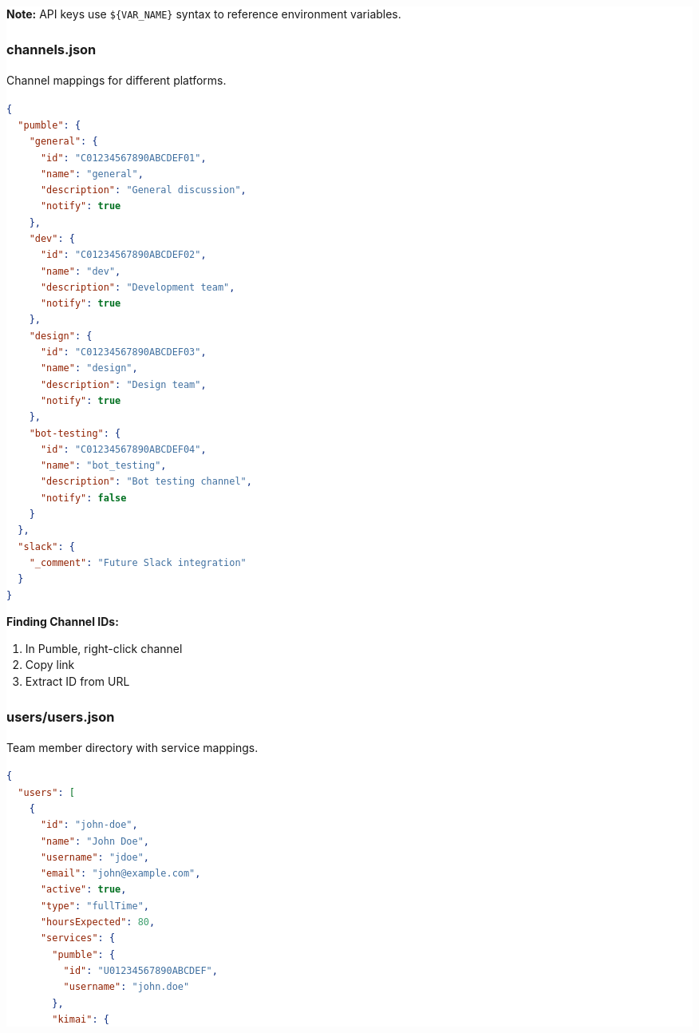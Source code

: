 **Note:** API keys use `${VAR_NAME}` syntax to reference environment variables.

### channels.json

Channel mappings for different platforms.

```json
{
  "pumble": {
    "general": {
      "id": "C01234567890ABCDEF01",
      "name": "general",
      "description": "General discussion",
      "notify": true
    },
    "dev": {
      "id": "C01234567890ABCDEF02",
      "name": "dev",
      "description": "Development team",
      "notify": true
    },
    "design": {
      "id": "C01234567890ABCDEF03",
      "name": "design",
      "description": "Design team",
      "notify": true
    },
    "bot-testing": {
      "id": "C01234567890ABCDEF04",
      "name": "bot_testing",
      "description": "Bot testing channel",
      "notify": false
    }
  },
  "slack": {
    "_comment": "Future Slack integration"
  }
}
```

**Finding Channel IDs:**
1. In Pumble, right-click channel
2. Copy link
3. Extract ID from URL

### users/users.json

Team member directory with service mappings.

```json
{
  "users": [
    {
      "id": "john-doe",
      "name": "John Doe",
      "username": "jdoe",
      "email": "john@example.com",
      "active": true,
      "type": "fullTime",
      "hoursExpected": 80,
      "services": {
        "pumble": {
          "id": "U01234567890ABCDEF",
          "username": "john.doe"
        },
        "kimai": {
```